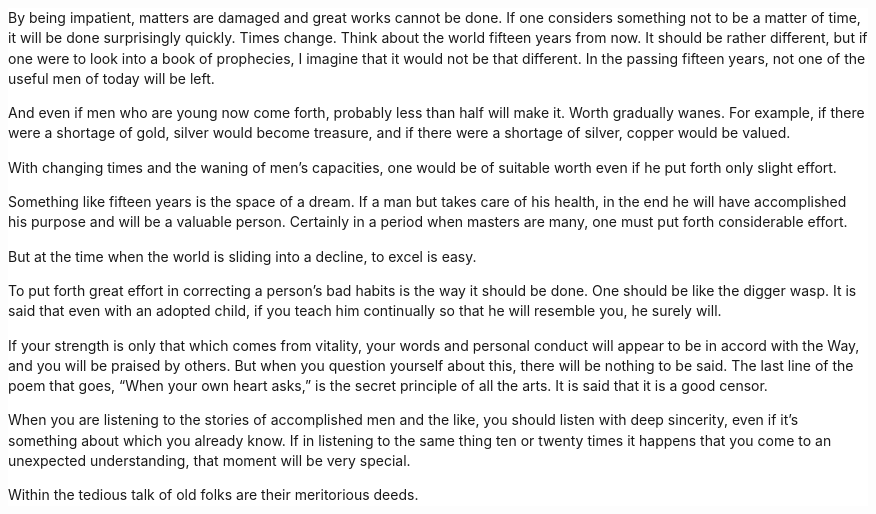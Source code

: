 By being impatient, matters are damaged and great works cannot be done. If one considers something not to be a matter of time, it will be done surprisingly quickly. Times change. Think about the world fifteen years from now. It should be rather different, but if one were to look into a book of prophecies, I imagine that it would not be that different. In the passing fifteen years, not one of the useful men of today will be left.

And even if men who are young now come forth, probably less than half will make it. Worth gradually wanes. For example, if there were a shortage of gold, silver would become treasure, and if there were a shortage of silver, copper would be valued.

With changing times and the waning of men’s capacities, one would be of suitable worth even if he put forth only slight effort.

Something like fifteen years is the space of a dream. If a man but takes care of his health, in the end he will have accomplished his purpose and will be a valuable person. Certainly in a period when masters are many, one must put forth considerable effort.

But at the time when the world is sliding into a decline, to excel is easy.

To put forth great effort in correcting a person’s bad habits is the way it should be done. One should be like the digger wasp. It is said that even with an adopted child, if you teach him continually so that he will resemble you, he surely will.

If your strength is only that which comes from vitality, your words and personal conduct will appear to be in accord with the Way, and you will be praised by others. But when you question yourself about this, there will be nothing to be said. The last line of the poem that goes, “When your own heart asks,” is the secret principle of all the arts. It is said that it is a good censor.

When you are listening to the stories of accomplished men and the like, you should listen with deep sincerity, even if it’s something about which you already know. If in listening to the same thing ten or twenty times it happens that you come to an unexpected understanding, that moment will be very special.

Within the tedious talk of old folks are their meritorious deeds.